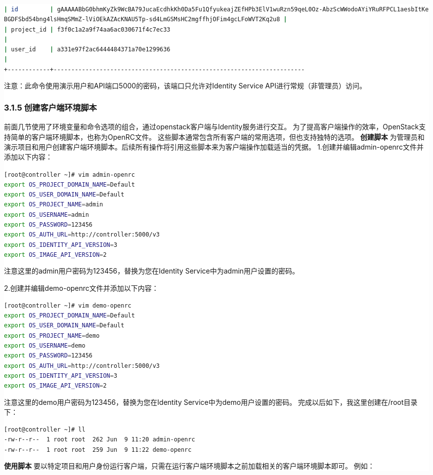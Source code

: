 ```bash
| id         | gAAAAABbG0bhmKyZk9WcBA79JucaEcdhkKh0Da5Fu1QfyukeajZEfHPb3ElV1wuRzn59qeL0Oz-AbzScWWodoAYiYRuRFPCL1aesbItKeBGDFSbd54bng4lsHmqSMmZ-lViOEkAZAcKNAU5Tp-sd4LmGSMsHC2mgffhjOFim4gcLFoWVT2Kq2u8 |
| project_id | f3f0c1a2a9f74aa6ac030671f4c7ec33                                                                                                                                                        |
| user_id    | a331e97f2ac6444484371a70e1299636                                                                                                                                                        |
+------------+-----------------------------------------------------------------------
```

注意：此命令使用演示用户和API端口5000的密码，该端口只允许对Identity Service API进行常规（非管理员）访问。

### 3.1.5	创建客户端环境脚本

前面几节使用了环境变量和命令选项的组合，通过openstack客户端与Identity服务进行交互。 为了提高客户端操作的效率，OpenStack支持简单的客户端环境脚本，也称为OpenRC文件。 这些脚本通常包含所有客户端的常用选项，但也支持独特的选项。 
**创建脚本**
为管理员和演示项目和用户创建客户端环境脚本。后续所有操作将引用这些脚本来为客户端操作加载适当的凭据。
1.创建并编辑admin-openrc文件并添加以下内容：

```bash
[root@controller ~]# vim admin-openrc
export OS_PROJECT_DOMAIN_NAME=Default
export OS_USER_DOMAIN_NAME=Default
export OS_PROJECT_NAME=admin
export OS_USERNAME=admin
export OS_PASSWORD=123456
export OS_AUTH_URL=http://controller:5000/v3
export OS_IDENTITY_API_VERSION=3
export OS_IMAGE_API_VERSION=2
```

注意这里的admin用户密码为123456，替换为您在Identity Service中为admin用户设置的密码。

2.创建并编辑demo-openrc文件并添加以下内容：

```bash
[root@controller ~]# vim demo-openrc
export OS_PROJECT_DOMAIN_NAME=Default
export OS_USER_DOMAIN_NAME=Default
export OS_PROJECT_NAME=demo
export OS_USERNAME=demo
export OS_PASSWORD=123456
export OS_AUTH_URL=http://controller:5000/v3
export OS_IDENTITY_API_VERSION=3
export OS_IMAGE_API_VERSION=2
```

注意这里的demo用户密码为123456，替换为您在Identity Service中为demo用户设置的密码。
完成以后如下，我这里创建在/root目录下：
```bash
[root@controller ~]# ll
-rw-r--r--  1 root root  262 Jun  9 11:20 admin-openrc
-rw-r--r--  1 root root  259 Jun  9 11:22 demo-openrc
```
**使用脚本**
要以特定项目和用户身份运行客户端，只需在运行客户端环境脚本之前加载相关的客户端环境脚本即可。 例如：
